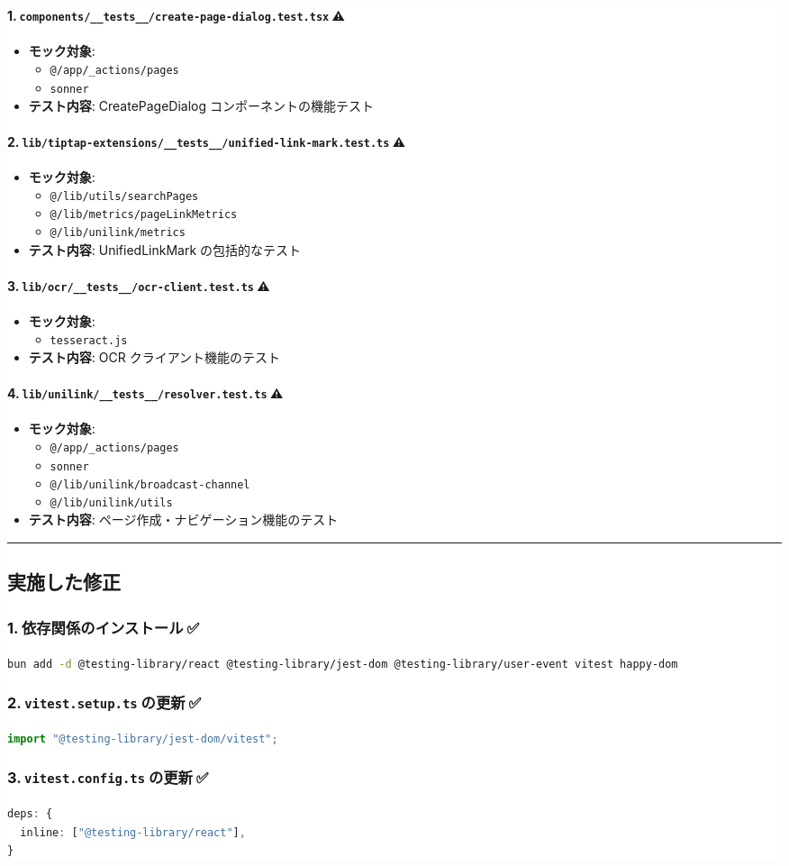 #### 1. `components/__tests__/create-page-dialog.test.tsx` ⚠️

- **モック対象**:
  - `@/app/_actions/pages`
  - `sonner`
- **テスト内容**: CreatePageDialog コンポーネントの機能テスト

#### 2. `lib/tiptap-extensions/__tests__/unified-link-mark.test.ts` ⚠️

- **モック対象**:
  - `@/lib/utils/searchPages`
  - `@/lib/metrics/pageLinkMetrics`
  - `@/lib/unilink/metrics`
- **テスト内容**: UnifiedLinkMark の包括的なテスト

#### 3. `lib/ocr/__tests__/ocr-client.test.ts` ⚠️

- **モック対象**:
  - `tesseract.js`
- **テスト内容**: OCR クライアント機能のテスト

#### 4. `lib/unilink/__tests__/resolver.test.ts` ⚠️

- **モック対象**:
  - `@/app/_actions/pages`
  - `sonner`
  - `@/lib/unilink/broadcast-channel`
  - `@/lib/unilink/utils`
- **テスト内容**: ページ作成・ナビゲーション機能のテスト

---

## 実施した修正

### 1. 依存関係のインストール ✅

```bash
bun add -d @testing-library/react @testing-library/jest-dom @testing-library/user-event vitest happy-dom
```

### 2. `vitest.setup.ts` の更新 ✅

```typescript
import "@testing-library/jest-dom/vitest";
```

### 3. `vitest.config.ts` の更新 ✅

```typescript
deps: {
  inline: ["@testing-library/react"],
}
```
